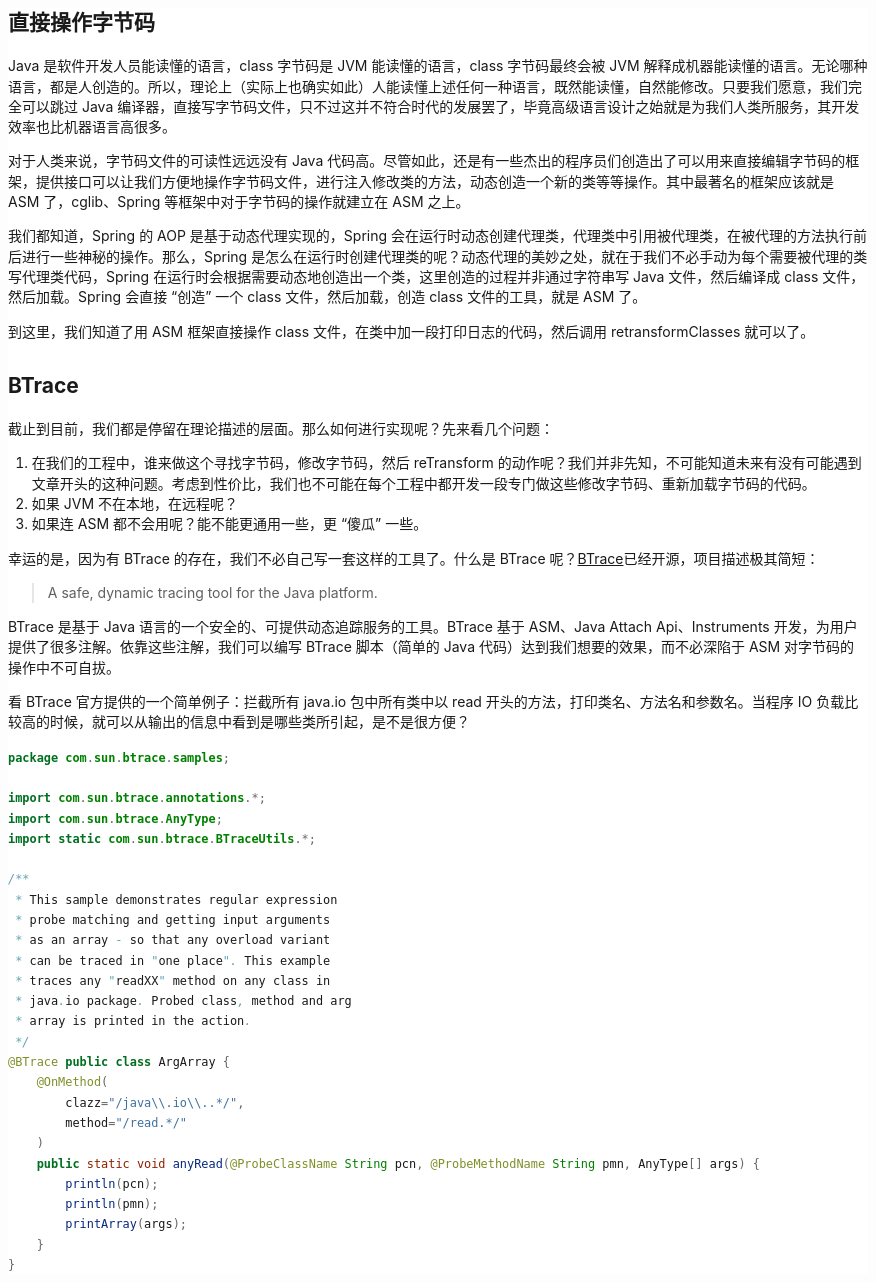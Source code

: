 ## 直接操作字节码

Java 是软件开发人员能读懂的语言，class 字节码是 JVM 能读懂的语言，class 字节码最终会被 JVM 解释成机器能读懂的语言。无论哪种语言，都是人创造的。所以，理论上（实际上也确实如此）人能读懂上述任何一种语言，既然能读懂，自然能修改。只要我们愿意，我们完全可以跳过 Java 编译器，直接写字节码文件，只不过这并不符合时代的发展罢了，毕竟高级语言设计之始就是为我们人类所服务，其开发效率也比机器语言高很多。

对于人类来说，字节码文件的可读性远远没有 Java 代码高。尽管如此，还是有一些杰出的程序员们创造出了可以用来直接编辑字节码的框架，提供接口可以让我们方便地操作字节码文件，进行注入修改类的方法，动态创造一个新的类等等操作。其中最著名的框架应该就是 ASM 了，cglib、Spring 等框架中对于字节码的操作就建立在 ASM 之上。

我们都知道，Spring 的 AOP 是基于动态代理实现的，Spring 会在运行时动态创建代理类，代理类中引用被代理类，在被代理的方法执行前后进行一些神秘的操作。那么，Spring 是怎么在运行时创建代理类的呢？动态代理的美妙之处，就在于我们不必手动为每个需要被代理的类写代理类代码，Spring 在运行时会根据需要动态地创造出一个类，这里创造的过程并非通过字符串写 Java 文件，然后编译成 class 文件，然后加载。Spring 会直接 “创造” 一个 class 文件，然后加载，创造 class 文件的工具，就是 ASM 了。

到这里，我们知道了用 ASM 框架直接操作 class 文件，在类中加一段打印日志的代码，然后调用 retransformClasses 就可以了。

## BTrace

截止到目前，我们都是停留在理论描述的层面。那么如何进行实现呢？先来看几个问题：

1. 在我们的工程中，谁来做这个寻找字节码，修改字节码，然后 reTransform 的动作呢？我们并非先知，不可能知道未来有没有可能遇到文章开头的这种问题。考虑到性价比，我们也不可能在每个工程中都开发一段专门做这些修改字节码、重新加载字节码的代码。
2. 如果 JVM 不在本地，在远程呢？
3. 如果连 ASM 都不会用呢？能不能更通用一些，更 “傻瓜” 一些。

幸运的是，因为有 BTrace 的存在，我们不必自己写一套这样的工具了。什么是 BTrace 呢？[BTrace](https://github.com/btraceio/btrace)已经开源，项目描述极其简短：

> A safe, dynamic tracing tool for the Java platform.

BTrace 是基于 Java 语言的一个安全的、可提供动态追踪服务的工具。BTrace 基于 ASM、Java Attach Api、Instruments 开发，为用户提供了很多注解。依靠这些注解，我们可以编写 BTrace 脚本（简单的 Java 代码）达到我们想要的效果，而不必深陷于 ASM 对字节码的操作中不可自拔。

看 BTrace 官方提供的一个简单例子：拦截所有 java.io 包中所有类中以 read 开头的方法，打印类名、方法名和参数名。当程序 IO 负载比较高的时候，就可以从输出的信息中看到是哪些类所引起，是不是很方便？

```java
package com.sun.btrace.samples;

import com.sun.btrace.annotations.*;
import com.sun.btrace.AnyType;
import static com.sun.btrace.BTraceUtils.*;

/**
 * This sample demonstrates regular expression
 * probe matching and getting input arguments
 * as an array - so that any overload variant
 * can be traced in "one place". This example
 * traces any "readXX" method on any class in
 * java.io package. Probed class, method and arg
 * array is printed in the action.
 */
@BTrace public class ArgArray {
    @OnMethod(
        clazz="/java\\.io\\..*/",
        method="/read.*/"
    )
    public static void anyRead(@ProbeClassName String pcn, @ProbeMethodName String pmn, AnyType[] args) {
        println(pcn);
        println(pmn);
        printArray(args);
    }
}
```
